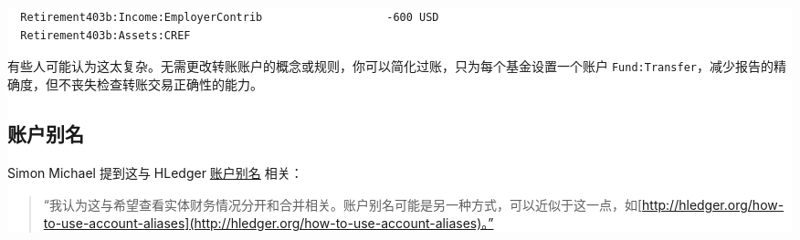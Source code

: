 ```plaintext
  Retirement403b:Income:EmployerContrib                   -600 USD
  Retirement403b:Assets:CREF
```

有些人可能认为这太复杂。无需更改转账账户的概念或规则，你可以简化过账，只为每个基金设置一个账户 `Fund:Transfer`，减少报告的精确度，但不丧失检查转账交易正确性的能力。

## 账户别名

Simon Michael 提到这与 HLedger [账户别名](http://hledger.org/how-to-use-account-aliases) 相关：

> “我认为这与希望查看实体财务情况分开和合并相关。账户别名可能是另一种方式，可以近似于这一点，如[http://hledger.org/how-to-use-account-aliases](http://hledger.org/how-to-use-account-aliases)。”

[^1]: 如果你发现自己在我们的现代生活方式中遇到文化挑战，也许你可以想象室友的情况，尽管我不喜欢这种关联带来的还原主义观点。

